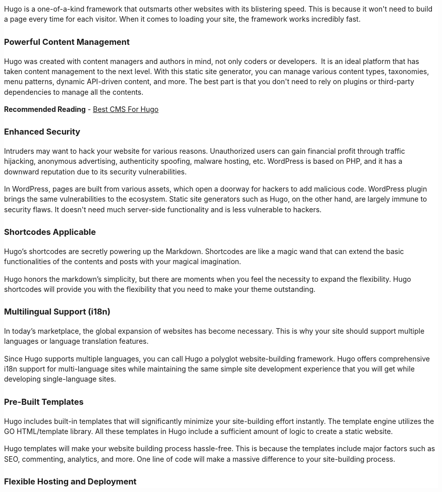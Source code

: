 Hugo is a one-of-a-kind framework that outsmarts other websites with its blistering speed. This is because it won't need to build a page every time for each visitor. When it comes to loading your site, the framework works incredibly fast.

### Powerful Content Management

Hugo was created with content managers and authors in mind, not only coders or developers.  It is an ideal platform that has taken content management to the next level. With this static site generator, you can manage various content types, taxonomies, menu patterns, dynamic API-driven content, and more. The best part is that you don't need to rely on plugins or third-party dependencies to manage all the contents.

**Recommended Reading** - <A href="https://gethugothemes.com/hugo-cms" rel="follow" >Best CMS For Hugo</A>

### Enhanced Security

Intruders may want to hack your website for various reasons. Unauthorized users can gain financial profit through traffic hijacking, anonymous advertising, authenticity spoofing, malware hosting, etc. WordPress is based on PHP, and it has a downward reputation due to its security vulnerabilities.

In WordPress, pages are built from various assets, which open a doorway for hackers to add malicious code. WordPress plugin brings the same vulnerabilities to the ecosystem. Static site generators such as Hugo, on the other hand, are largely immune to security flaws. It doesn't need much server-side functionality and is less vulnerable to hackers.

### Shortcodes Applicable

Hugo’s shortcodes are secretly powering up the Markdown. Shortcodes are like a magic wand that can extend the basic functionalities of the contents and posts with your magical imagination.

Hugo honors the markdown’s simplicity, but there are moments when you feel the necessity to expand the flexibility. Hugo shortcodes will provide you with the flexibility that you need to make your theme outstanding.

### Multilingual Support (i18n)

In today’s marketplace, the global expansion of websites has become necessary. This is why your site should support multiple languages or language translation features.

Since Hugo supports multiple languages, you can call Hugo a polyglot website-building framework. Hugo offers comprehensive i18n support for multi-language sites while maintaining the same simple site development experience that you will get while developing single-language sites.

### Pre-Built Templates

Hugo includes built-in templates that will significantly minimize your site-building effort instantly. The template engine utilizes the GO HTML/template library. All these templates in Hugo include a sufficient amount of logic to create a static website.

Hugo templates will make your website building process hassle-free. This is because the templates include major factors such as SEO, commenting, analytics, and more. One line of code will make a massive difference to your site-building process.

### Flexible Hosting and Deployment
